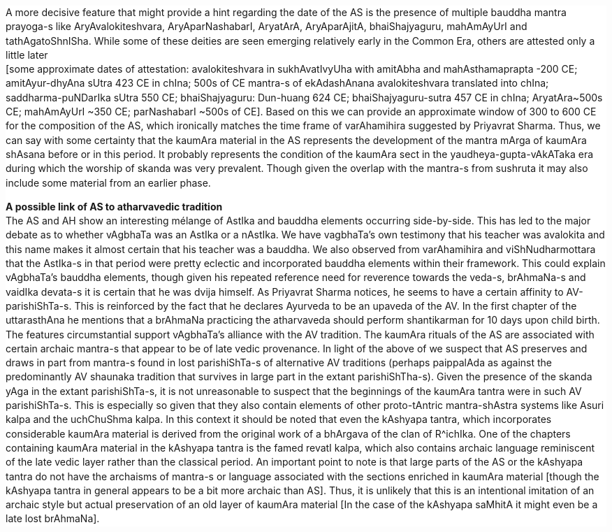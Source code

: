 A more decisive feature that might provide a hint regarding the date of
the AS is the presence of multiple bauddha mantra prayoga-s like
AryAvalokiteshvara, AryAparNashabarI, AryatArA, AryAparAjitA,
bhaiShajyaguru, mahAmAyUrI and tathAgatoShnISha. While some of these
deities are seen emerging relatively early in the Common Era, others are
attested only a little later  
\[some approximate dates of attestation: avalokiteshvara in
sukhAvatIvyUha with amitAbha and mahAsthamaprapta -200 CE;
amitAyur-dhyAna sUtra 423 CE in chIna; 500s of CE mantra-s of
ekAdashAnana avalokiteshvara translated into chIna; saddharma-puNDarIka
sUtra 550 CE; bhaiShajyaguru: Dun-huang 624 CE; bhaiShajyaguru-sutra 457
CE in chIna; AryatAra\~500s CE; mahAmAyUrI \~350 CE; parNashabarI \~500s
of CE\]. Based on this we can provide an approximate window of 300 to
600 CE for the composition of the AS, which ironically matches the time
frame of varAhamihira suggested by Priyavrat Sharma. Thus, we can say
with some certainty that the kaumAra material in the AS represents the
development of the mantra mArga of kaumAra shAsana before or in this
period. It probably represents the condition of the kaumAra sect in the
yaudheya-gupta-vAkATaka era during which the worship of skanda was very
prevalent. Though given the overlap with the mantra-s from sushruta it
may also include some material from an earlier phase.

**A possible link of AS to atharvavedic tradition**  
The AS and AH show an interesting mélange of AstIka and bauddha elements
occurring side-by-side. This has led to the major debate as to whether
vAgbhaTa was an AstIka or a nAstIka. We have vagbhaTa’s own testimony
that his teacher was avalokita and this name makes it almost certain
that his teacher was a bauddha. We also observed from varAhamihira and
viShNudharmottara that the AstIka-s in that period were pretty eclectic
and incorporated bauddha elements within their framework. This could
explain vAgbhaTa’s bauddha elements, though given his repeated reference
need for reverence towards the veda-s, brAhmaNa-s and vaidIka devata-s
it is certain that he was dvija himself. As Priyavrat Sharma notices, he
seems to have a certain affinity to AV-parishiShTa-s. This is reinforced
by the fact that he declares Ayurveda to be an upaveda of the AV. In the
first chapter of the uttarasthAna he mentions that a brAhmaNa practicing
the atharvaveda should perform shantikarman for 10 days upon child
birth. The features circumstantial support vAgbhaTa’s alliance with the
AV tradition. The kaumAra rituals of the AS are associated with certain
archaic mantra-s that appear to be of late vedic provenance. In light of
the above of we suspect that AS preserves and draws in part from
mantra-s found in lost parishiShTa-s of alternative AV traditions
(perhaps paippalAda as against the predominantly AV shaunaka tradition
that survives in large part in the extant parishiShTha-s). Given the
presence of the skanda yAga in the extant parishiShTa-s, it is not
unreasonable to suspect that the beginnings of the kaumAra tantra were
in such AV parishiShTa-s. This is especially so given that they also
contain elements of other proto-tAntric mantra-shAstra systems like
Asuri kalpa and the uchChuShma kalpa. In this context it should be noted
that even the kAshyapa tantra, which incorporates considerable kaumAra
material is derived from the original work of a bhArgava of the clan of
R^ichIka. One of the chapters containing kaumAra material in the
kAshyapa tantra is the famed revatI kalpa, which also contains archaic
language reminiscent of the late vedic layer rather than the classical
period. An important point to note is that large parts of the AS or the
kAshyapa tantra do not have the archaisms of mantra-s or language
associated with the sections enriched in kaumAra material \[though the
kAshyapa tantra in general appears to be a bit more archaic than AS\].
Thus, it is unlikely that this is an intentional imitation of an archaic
style but actual preservation of an old layer of kaumAra material \[In
the case of the kAshyapa saMhitA it might even be a late lost
brAhmaNa\].
